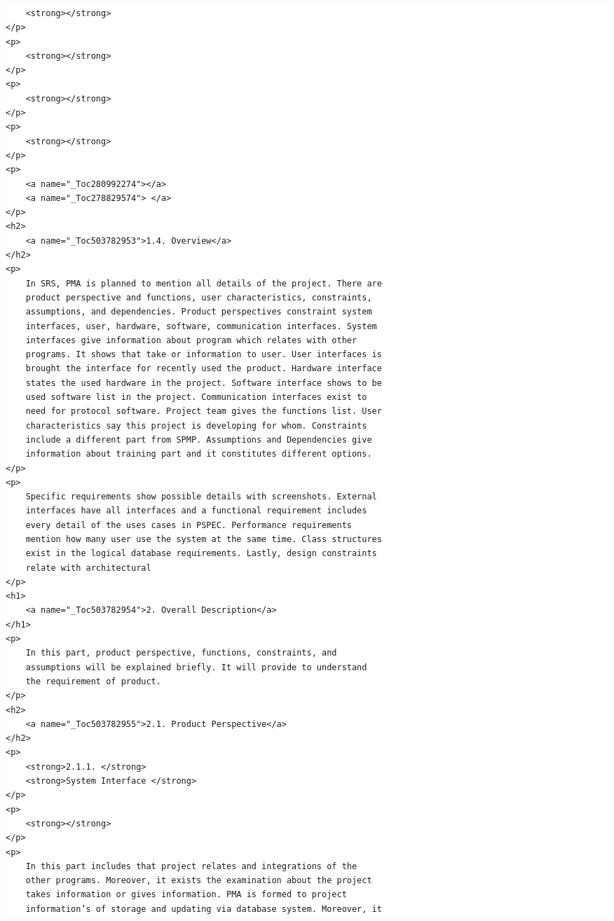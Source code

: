         <strong></strong>
    </p>
    <p>
        <strong></strong>
    </p>
    <p>
        <strong></strong>
    </p>
    <p>
        <strong></strong>
    </p>
    <p>
        <a name="_Toc280992274"></a>
        <a name="_Toc278829574"> </a>
    </p>
    <h2>
        <a name="_Toc503782953">1.4. Overview</a>
    </h2>
    <p>
        In SRS, PMA is planned to mention all details of the project. There are
        product perspective and functions, user characteristics, constraints,
        assumptions, and dependencies. Product perspectives constraint system
        interfaces, user, hardware, software, communication interfaces. System
        interfaces give information about program which relates with other
        programs. It shows that take or information to user. User interfaces is
        brought the interface for recently used the product. Hardware interface
        states the used hardware in the project. Software interface shows to be
        used software list in the project. Communication interfaces exist to
        need for protocol software. Project team gives the functions list. User
        characteristics say this project is developing for whom. Constraints
        include a different part from SPMP. Assumptions and Dependencies give
        information about training part and it constitutes different options.
    </p>
    <p>
        Specific requirements show possible details with screenshots. External
        interfaces have all interfaces and a functional requirement includes
        every detail of the uses cases in PSPEC. Performance requirements
        mention how many user use the system at the same time. Class structures
        exist in the logical database requirements. Lastly, design constraints
        relate with architectural
    </p>
    <h1>
        <a name="_Toc503782954">2. Overall Description</a>
    </h1>
    <p>
        In this part, product perspective, functions, constraints, and
        assumptions will be explained briefly. It will provide to understand
        the requirement of product.
    </p>
    <h2>
        <a name="_Toc503782955">2.1. Product Perspective</a>
    </h2>
    <p>
        <strong>2.1.1. </strong>
        <strong>System Interface </strong>
    </p>
    <p>
        <strong></strong>
    </p>
    <p>
        In this part includes that project relates and integrations of the
        other programs. Moreover, it exists the examination about the project
        takes information or gives information. PMA is formed to project
        information’s of storage and updating via database system. Moreover, it